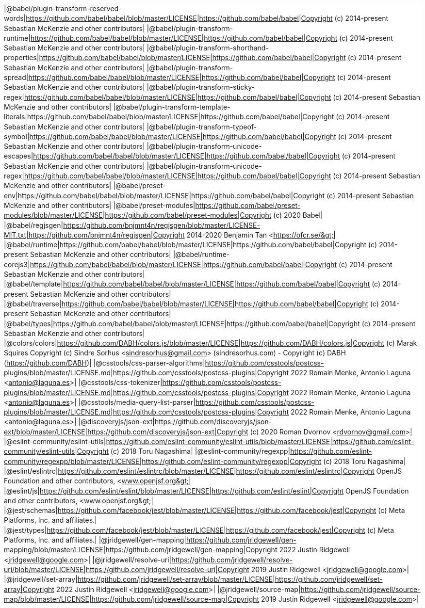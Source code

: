 |@babel/plugin-transform-reserved-words|https://github.com/babel/babel/blob/master/LICENSE|https://github.com/babel/babel|Copyright (c) 2014-present Sebastian McKenzie and other contributors|
|@babel/plugin-transform-runtime|https://github.com/babel/babel/blob/master/LICENSE|https://github.com/babel/babel|Copyright (c) 2014-present Sebastian McKenzie and other contributors|
|@babel/plugin-transform-shorthand-properties|https://github.com/babel/babel/blob/master/LICENSE|https://github.com/babel/babel|Copyright (c) 2014-present Sebastian McKenzie and other contributors|
|@babel/plugin-transform-spread|https://github.com/babel/babel/blob/master/LICENSE|https://github.com/babel/babel|Copyright (c) 2014-present Sebastian McKenzie and other contributors|
|@babel/plugin-transform-sticky-regex|https://github.com/babel/babel/blob/master/LICENSE|https://github.com/babel/babel|Copyright (c) 2014-present Sebastian McKenzie and other contributors|
|@babel/plugin-transform-template-literals|https://github.com/babel/babel/blob/master/LICENSE|https://github.com/babel/babel|Copyright (c) 2014-present Sebastian McKenzie and other contributors|
|@babel/plugin-transform-typeof-symbol|https://github.com/babel/babel/blob/master/LICENSE|https://github.com/babel/babel|Copyright (c) 2014-present Sebastian McKenzie and other contributors|
|@babel/plugin-transform-unicode-escapes|https://github.com/babel/babel/blob/master/LICENSE|https://github.com/babel/babel|Copyright (c) 2014-present Sebastian McKenzie and other contributors|
|@babel/plugin-transform-unicode-regex|https://github.com/babel/babel/blob/master/LICENSE|https://github.com/babel/babel|Copyright (c) 2014-present Sebastian McKenzie and other contributors|
|@babel/preset-env|https://github.com/babel/babel/blob/master/LICENSE|https://github.com/babel/babel|Copyright (c) 2014-present Sebastian McKenzie and other contributors|
|@babel/preset-modules|https://github.com/babel/preset-modules/blob/master/LICENSE|https://github.com/babel/preset-modules|Copyright (c) 2020 Babel|
|@babel/regjsgen|https://github.com/bnjmnt4n/regjsgen/blob/master/LICENSE-MIT.txt|https://github.com/bnjmnt4n/regjsgen|Copyright 2014-2020 Benjamin Tan &lt;https://ofcr.se/&gt;|
|@babel/runtime|https://github.com/babel/babel/blob/master/LICENSE|https://github.com/babel/babel|Copyright (c) 2014-present Sebastian McKenzie and other contributors|
|@babel/runtime-corejs3|https://github.com/babel/babel/blob/master/LICENSE|https://github.com/babel/babel|Copyright (c) 2014-present Sebastian McKenzie and other contributors|
|@babel/template|https://github.com/babel/babel/blob/master/LICENSE|https://github.com/babel/babel|Copyright (c) 2014-present Sebastian McKenzie and other contributors|
|@babel/traverse|https://github.com/babel/babel/blob/master/LICENSE|https://github.com/babel/babel|Copyright (c) 2014-present Sebastian McKenzie and other contributors|
|@babel/types|https://github.com/babel/babel/blob/master/LICENSE|https://github.com/babel/babel|Copyright (c) 2014-present Sebastian McKenzie and other contributors|
|@colors/colors|https://github.com/DABH/colors.js/blob/master/LICENSE|https://github.com/DABH/colors.js|Copyright (c) Marak Squires  Copyright (c) Sindre Sorhus &lt;sindresorhus@gmail.com&gt; (sindresorhus.com)  - Copyright (c) DABH (https://github.com/DABH)|
|@csstools/css-parser-algorithms|https://github.com/csstools/postcss-plugins/blob/master/LICENSE.md|https://github.com/csstools/postcss-plugins|Copyright 2022 Romain Menke, Antonio Laguna &lt;antonio@laguna.es&gt;|
|@csstools/css-tokenizer|https://github.com/csstools/postcss-plugins/blob/master/LICENSE.md|https://github.com/csstools/postcss-plugins|Copyright 2022 Romain Menke, Antonio Laguna &lt;antonio@laguna.es&gt;|
|@csstools/media-query-list-parser|https://github.com/csstools/postcss-plugins/blob/master/LICENSE.md|https://github.com/csstools/postcss-plugins|Copyright 2022 Romain Menke, Antonio Laguna &lt;antonio@laguna.es&gt;|
|@discoveryjs/json-ext|https://github.com/discoveryjs/json-ext/blob/master/LICENSE|https://github.com/discoveryjs/json-ext|Copyright (c) 2020 Roman Dvornov &lt;rdvornov@gmail.com&gt;|
|@eslint-community/eslint-utils|https://github.com/eslint-community/eslint-utils/blob/master/LICENSE|https://github.com/eslint-community/eslint-utils|Copyright (c) 2018 Toru Nagashima|
|@eslint-community/regexpp|https://github.com/eslint-community/regexpp/blob/master/LICENSE|https://github.com/eslint-community/regexpp|Copyright (c) 2018 Toru Nagashima|
|@eslint/eslintrc|https://github.com/eslint/eslintrc/blob/master/LICENSE|https://github.com/eslint/eslintrc|Copyright OpenJS Foundation and other contributors, &lt;www.openjsf.org&gt;|
|@eslint/js|https://github.com/eslint/eslint/blob/master/LICENSE|https://github.com/eslint/eslint|Copyright OpenJS Foundation and other contributors, &lt;www.openjsf.org&gt;|
|@jest/schemas|https://github.com/facebook/jest/blob/master/LICENSE|https://github.com/facebook/jest|Copyright (c) Meta Platforms, Inc. and affiliates.|
|@jest/types|https://github.com/facebook/jest/blob/master/LICENSE|https://github.com/facebook/jest|Copyright (c) Meta Platforms, Inc. and affiliates.|
|@jridgewell/gen-mapping|https://github.com/jridgewell/gen-mapping/blob/master/LICENSE|https://github.com/jridgewell/gen-mapping|Copyright 2022 Justin Ridgewell &lt;jridgewell@google.com&gt;|
|@jridgewell/resolve-uri|https://github.com/jridgewell/resolve-uri/blob/master/LICENSE|https://github.com/jridgewell/resolve-uri|Copyright 2019 Justin Ridgewell &lt;jridgewell@google.com&gt;|
|@jridgewell/set-array|https://github.com/jridgewell/set-array/blob/master/LICENSE|https://github.com/jridgewell/set-array|Copyright 2022 Justin Ridgewell &lt;jridgewell@google.com&gt;|
|@jridgewell/source-map|https://github.com/jridgewell/source-map/blob/master/LICENSE|https://github.com/jridgewell/source-map|Copyright 2019 Justin Ridgewell &lt;jridgewell@google.com&gt;|